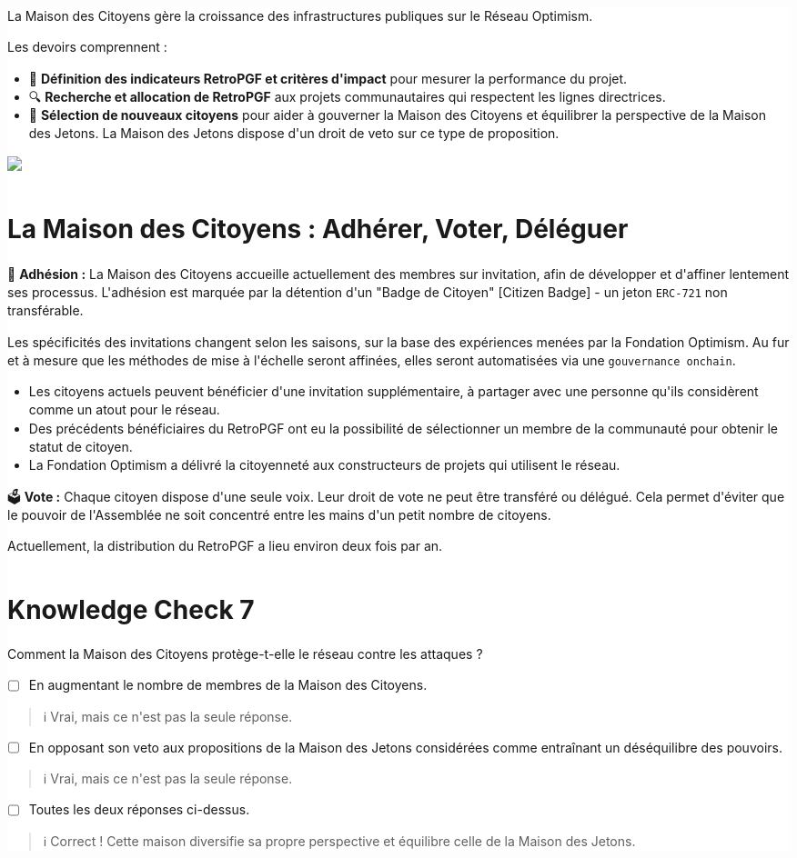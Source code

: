 La Maison des Citoyens gère la croissance des infrastructures publiques sur le Réseau Optimism.

Les devoirs comprennent :

- 🎯 **Définition des indicateurs RetroPGF et critères d'impact** pour mesurer la performance du projet.
- 🔍 **Recherche et allocation de RetroPGF** aux projets communautaires qui respectent les lignes directrices.
- 👬 **Sélection de nouveaux citoyens** pour aider à gouverner la Maison des Citoyens et équilibrer la perspective de la Maison des Jetons. La Maison des Jetons dispose d'un droit de veto sur ce type de proposition.

![](https://app.banklessacademy.com/lesson/images/optimism-governance/the-citizens-house-0724be8f.svg)

# La Maison des Citoyens : Adhérer, Voter, Déléguer

📝 **Adhésion :** La Maison des Citoyens accueille actuellement des membres sur invitation, afin de développer et d'affiner lentement ses processus. L'adhésion est marquée par la détention d'un "Badge de Citoyen" [Citizen Badge] - un jeton `ERC-721` non transférable.

Les spécificités des invitations changent selon les saisons, sur la base des expériences menées par la Fondation Optimism. Au fur et à mesure que les méthodes de mise à l'échelle seront affinées, elles seront automatisées via une `gouvernance onchain`.

- Les citoyens actuels peuvent bénéficier d'une invitation supplémentaire, à partager avec une personne qu'ils considèrent comme un atout pour le réseau.
- Des précédents bénéficiaires du RetroPGF ont eu la possibilité de sélectionner un membre de la communauté pour obtenir le statut de citoyen.
- La Fondation Optimism a délivré la citoyenneté aux constructeurs de projets qui utilisent le réseau.

🗳️ **Vote :** Chaque citoyen dispose d'une seule voix. Leur droit de vote ne peut être transféré ou délégué. Cela permet d'éviter que le pouvoir de l'Assemblée ne soit concentré entre les mains d'un petit nombre de citoyens.

Actuellement, la distribution du RetroPGF a lieu environ deux fois par an.

# Knowledge Check 7

Comment la Maison des Citoyens protège-t-elle le réseau contre les attaques ?

- [ ] En augmentant le nombre de membres de la Maison des Citoyens.

> ℹ️ Vrai, mais ce n'est pas la seule réponse.

- [ ] En opposant son veto aux propositions de la Maison des Jetons considérées comme entraînant un déséquilibre des pouvoirs.

> ℹ️ Vrai, mais ce n'est pas la seule réponse.

- [ ] Toutes les deux réponses ci-dessus.

> ℹ️ Correct ! Cette maison diversifie sa propre perspective et équilibre celle de la Maison des Jetons.
